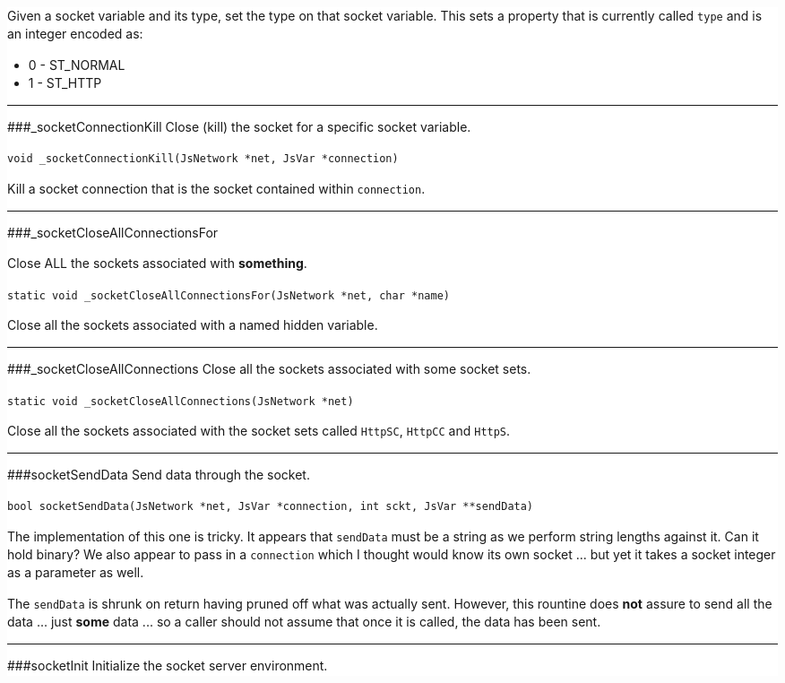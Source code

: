 Given a socket variable and its type, set the type on that socket variable.  This sets a property that is currently
called `type` and is an integer encoded as:

* 0 - ST_NORMAL
* 1 - ST_HTTP

----

###_socketConnectionKill
Close (kill) the socket for a specific socket variable.

`void _socketConnectionKill(JsNetwork *net, JsVar *connection)`

Kill a socket connection that is the socket contained within `connection`.

----

###_socketCloseAllConnectionsFor

Close ALL the sockets associated with __something__.

`static void _socketCloseAllConnectionsFor(JsNetwork *net, char *name)`

Close all the sockets associated with a named hidden variable.

----

###_socketCloseAllConnections
Close all the sockets associated with some socket sets.

`static void _socketCloseAllConnections(JsNetwork *net)`

Close all the sockets associated with the socket sets called `HttpSC`, `HttpCC` and `HttpS`.

----

###socketSendData
Send data through the socket.

`bool socketSendData(JsNetwork *net, JsVar *connection, int sckt, JsVar **sendData)`

The implementation of this one is tricky.  It appears that `sendData` must be a string as we perform
string lengths against it.  Can it hold binary?  We also appear to pass in a `connection` which I thought
would know its own socket ... but yet it takes a socket integer as a parameter as well.

The `sendData` is shrunk on return having pruned off what was actually sent.  However, this rountine
does **not** assure to send all the data ... just __some__ data ... so a caller should not assume that
once it is called, the data has been sent.


----

###socketInit
Initialize the socket server environment.
